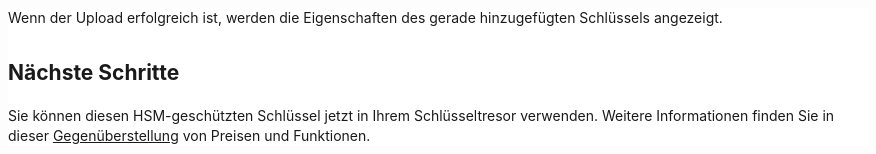Wenn der Upload erfolgreich ist, werden die Eigenschaften des gerade hinzugefügten Schlüssels angezeigt.

## <a name="next-steps"></a>Nächste Schritte

Sie können diesen HSM-geschützten Schlüssel jetzt in Ihrem Schlüsseltresor verwenden. Weitere Informationen finden Sie in dieser [Gegenüberstellung](https://azure.microsoft.com/pricing/details/key-vault/) von Preisen und Funktionen.